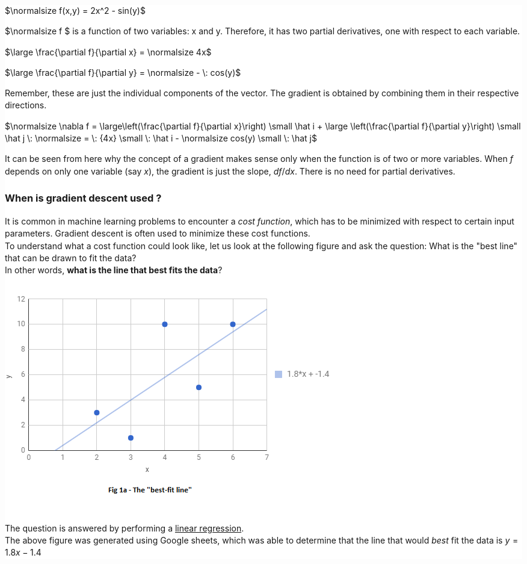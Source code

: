 $\normalsize f(x,y) = 2x^2 - sin(y)$

$\normalsize f $ is a function of two variables: x and y. Therefore, it has two partial derivatives, one with respect to each variable. 

$\large \frac{\partial f}{\partial x} = \normalsize 4x$

$\large \frac{\partial f}{\partial y} = \normalsize - \: cos(y)$ 


Remember, these are just the individual components of the vector. The gradient is obtained by combining them in their respective directions.


$\normalsize \nabla f = \large\left(\frac{\partial f}{\partial x}\right) \small \hat i + \large \left(\frac{\partial f}{\partial y}\right) \small \hat j \: \normalsize = \: {4x} \small \: \hat i - \normalsize cos(y) \small \: \hat j$  

It can be seen from here why the concept of a gradient makes sense only when the function is of two or more variables.
When $f$ depends on only one variable (say $x$), the gradient is just the slope, $df/dx$.  There is no need for partial derivatives.

### When is gradient descent used ?

It is common in machine learning problems to encounter a _cost function_, which has to be minimized with respect to certain input parameters. Gradient descent is often used to minimize these cost functions.                                                                                                                         
To understand what a cost function could look like, let us look at the following figure and ask the question: What is the "best line" that can be drawn to fit the data?                                                                                                 
In other words, **what is the line that best fits the data**?

<img src="../images/grad_desc/lin_reg_ex1_fig1a.png">

The question is answered by performing a [linear regression](https://en.wikipedia.org/wiki/Linear_regression).                             
The above figure was generated using Google sheets, which was able to determine that the line that would _best_ fit the data is $y = 1.8x - 1.4$ 
